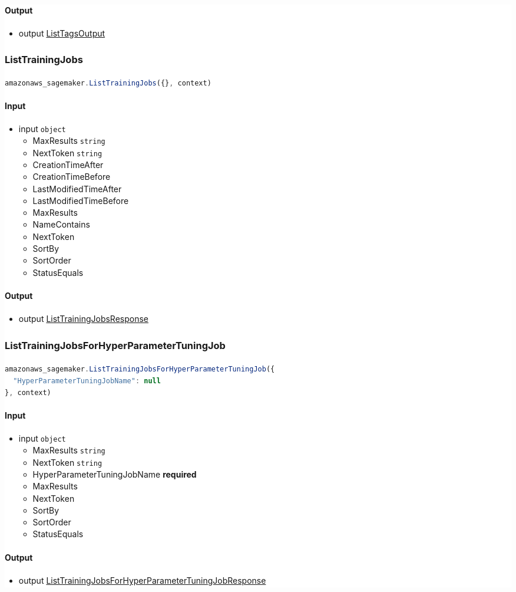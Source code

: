 #### Output
* output [ListTagsOutput](#listtagsoutput)

### ListTrainingJobs



```js
amazonaws_sagemaker.ListTrainingJobs({}, context)
```

#### Input
* input `object`
  * MaxResults `string`
  * NextToken `string`
  * CreationTimeAfter
  * CreationTimeBefore
  * LastModifiedTimeAfter
  * LastModifiedTimeBefore
  * MaxResults
  * NameContains
  * NextToken
  * SortBy
  * SortOrder
  * StatusEquals

#### Output
* output [ListTrainingJobsResponse](#listtrainingjobsresponse)

### ListTrainingJobsForHyperParameterTuningJob



```js
amazonaws_sagemaker.ListTrainingJobsForHyperParameterTuningJob({
  "HyperParameterTuningJobName": null
}, context)
```

#### Input
* input `object`
  * MaxResults `string`
  * NextToken `string`
  * HyperParameterTuningJobName **required**
  * MaxResults
  * NextToken
  * SortBy
  * SortOrder
  * StatusEquals

#### Output
* output [ListTrainingJobsForHyperParameterTuningJobResponse](#listtrainingjobsforhyperparametertuningjobresponse)
